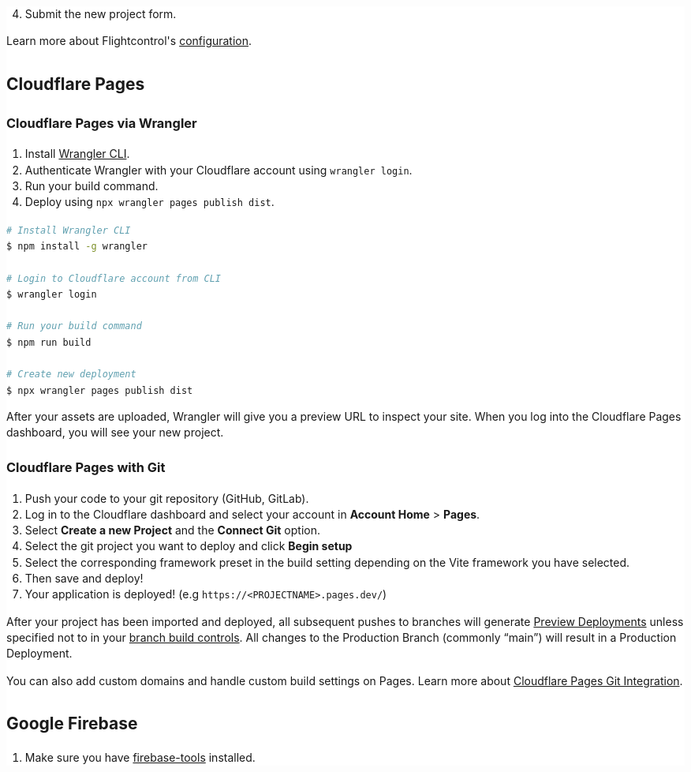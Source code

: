 4. Submit the new project form.

Learn more about Flightcontrol's [configuration](https://flightcontrol.dev/docs?ref=vite).

## Cloudflare Pages

### Cloudflare Pages via Wrangler

1. Install [Wrangler CLI](https://developers.cloudflare.com/workers/wrangler/get-started/).
2. Authenticate Wrangler with your Cloudflare account using `wrangler login`.
3. Run your build command.
4. Deploy using `npx wrangler pages publish dist`.

```bash
# Install Wrangler CLI
$ npm install -g wrangler

# Login to Cloudflare account from CLI
$ wrangler login

# Run your build command
$ npm run build

# Create new deployment
$ npx wrangler pages publish dist
```

After your assets are uploaded, Wrangler will give you a preview URL to inspect your site. When you log into the Cloudflare Pages dashboard, you will see your new project.

### Cloudflare Pages with Git

1. Push your code to your git repository (GitHub, GitLab).
2. Log in to the Cloudflare dashboard and select your account in **Account Home** > **Pages**.
3. Select **Create a new Project** and the **Connect Git** option.
4. Select the git project you want to deploy and click **Begin setup**
5. Select the corresponding framework preset in the build setting depending on the Vite framework you have selected.
6. Then save and deploy!
7. Your application is deployed! (e.g `https://<PROJECTNAME>.pages.dev/`)

After your project has been imported and deployed, all subsequent pushes to branches will generate [Preview Deployments](https://developers.cloudflare.com/pages/platform/preview-deployments/) unless specified not to in your [branch build controls](https://developers.cloudflare.com/pages/platform/branch-build-controls/). All changes to the Production Branch (commonly “main”) will result in a Production Deployment.

You can also add custom domains and handle custom build settings on Pages. Learn more about [Cloudflare Pages Git Integration](https://developers.cloudflare.com/pages/get-started/#manage-your-site).

## Google Firebase

1. Make sure you have [firebase-tools](https://www.npmjs.com/package/firebase-tools) installed.
